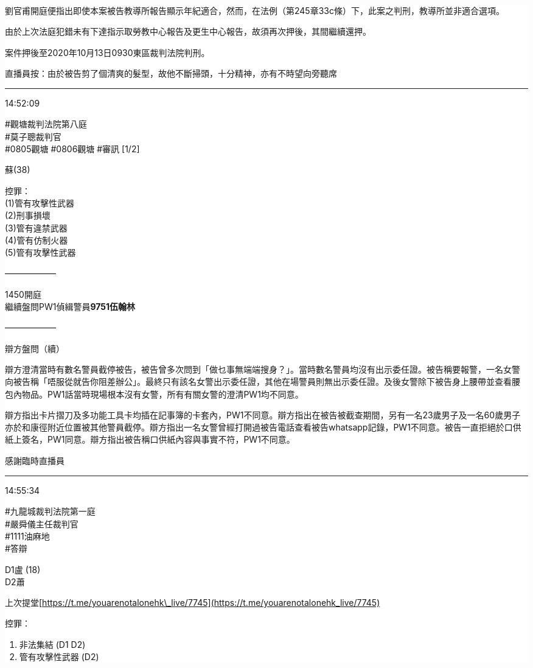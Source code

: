 劉官甫開庭便指出即使本案被告教導所報告顯示年紀適合，然而，在法例（第245章33c條）下，此案之判刑，教導所並非適合選項。  
  
由於上次法庭犯錯未有下達指示取勞教中心報告及更生中心報告，故須再次押後，其間繼續還押。  
  
案件押後至2020年10月13日0930東區裁判法院判刑。  
  
直播員按：由於被告剪了個清爽的髮型，故他不斷掃頭，十分精神，亦有不時望向旁聽席

---
      
14:52:09



\#觀塘裁判法院第八庭  
\#莫子聰裁判官  
\#0805觀塘 \#0806觀塘 \#審訊 \[1/2\]  
  
蘇(38)  
  
控罪：  
(1)管有攻擊性武器  
(2)刑事損壞  
(3)管有違禁武器  
(4)管有仿制火器  
(5)管有攻擊性武器  
  
——————  
  
1450開庭  
繼續盤問PW1偵緝警員**9751伍翰林**  
  
——————  
  
辯方盤問（續）  
  
辯方澄清當時有數名警員截停被告，被告曾多次問到「做乜事無端端搜身？」。當時數名警員均沒有出示委任證。被告稱要報警，一名女警向被告稱「唔服從就告你阻差辦公」。最終只有該名女警出示委任證，其他在場警員則無出示委任證。及後女警除下被告身上腰帶並查看腰包內物品。PW1話當時現場根本沒有女警，所有有關女警的澄清PW1均不同意。  
  
辯方指出卡片摺刀及多功能工具卡均插在記事簿的卡套內，PW1不同意。辯方指出在被告被截查期間，另有一名23歲男子及一名60歲男子亦於和康徑附近位置被其他警員截停。辯方指出一名女警曾經打開過被告電話查看被告whatsapp記錄，PW1不同意。被告一直拒絕於口供紙上簽名，PW1同意。辯方指出被告稱口供紙內容與事實不符，PW1不同意。  
  
感謝臨時直播員

---
      
14:55:34



\#九龍城裁判法院第一庭  
\#嚴舜儀主任裁判官  
\#1111油麻地  
\#答辯  
  
D1盧 (18)  
D2蕭  
  
上次提堂[https://t.me/youarenotalonehk\_live/7745](https://t.me/youarenotalonehk_live/7745)  
  
控罪：  
1) 非法集結 (D1 D2)  
2) 管有攻擊性武器 (D2)  
  